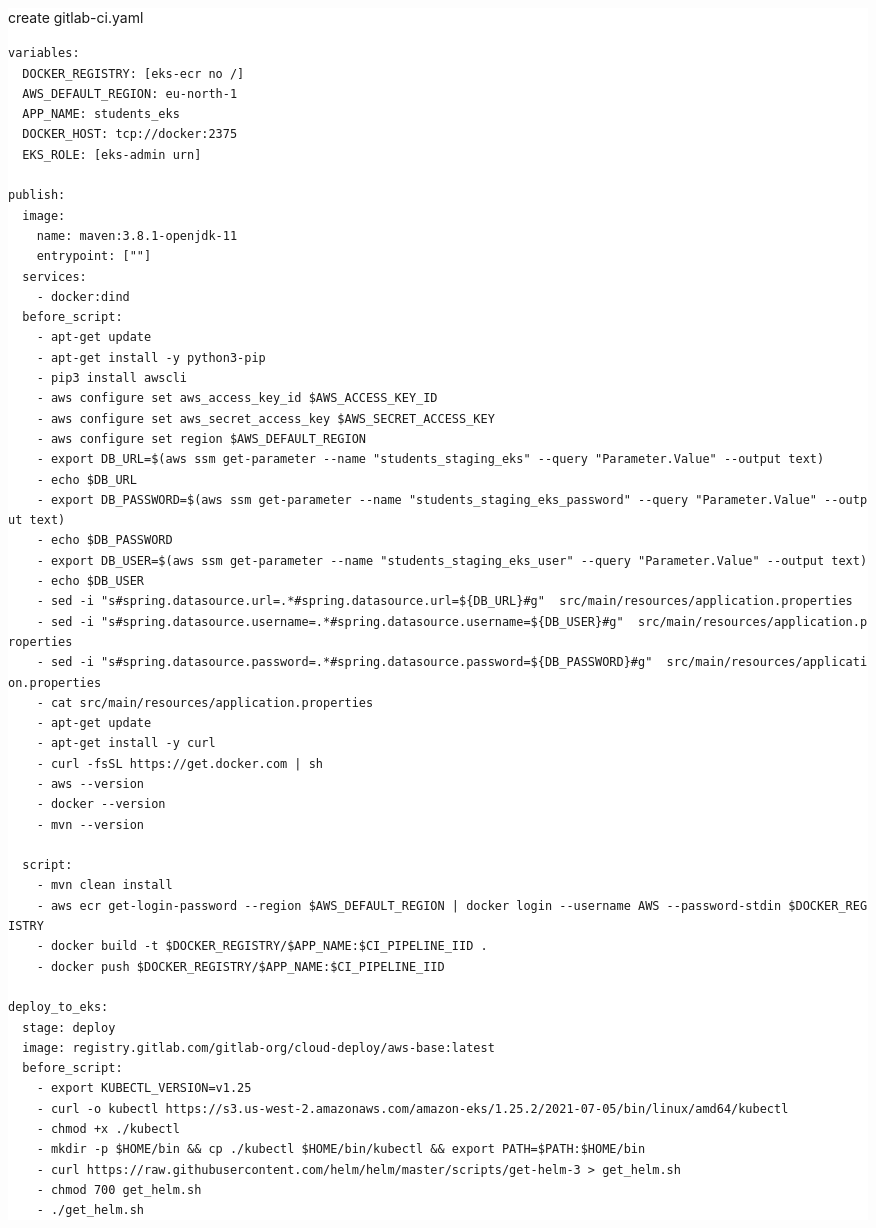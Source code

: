 create gitlab-ci.yaml
```
variables:
  DOCKER_REGISTRY: [eks-ecr no /]
  AWS_DEFAULT_REGION: eu-north-1
  APP_NAME: students_eks
  DOCKER_HOST: tcp://docker:2375
  EKS_ROLE: [eks-admin urn]

publish:
  image: 
    name: maven:3.8.1-openjdk-11
    entrypoint: [""]
  services:
    - docker:dind
  before_script:
    - apt-get update
    - apt-get install -y python3-pip
    - pip3 install awscli
    - aws configure set aws_access_key_id $AWS_ACCESS_KEY_ID
    - aws configure set aws_secret_access_key $AWS_SECRET_ACCESS_KEY
    - aws configure set region $AWS_DEFAULT_REGION
    - export DB_URL=$(aws ssm get-parameter --name "students_staging_eks" --query "Parameter.Value" --output text)
    - echo $DB_URL
    - export DB_PASSWORD=$(aws ssm get-parameter --name "students_staging_eks_password" --query "Parameter.Value" --output text)
    - echo $DB_PASSWORD
    - export DB_USER=$(aws ssm get-parameter --name "students_staging_eks_user" --query "Parameter.Value" --output text)
    - echo $DB_USER
    - sed -i "s#spring.datasource.url=.*#spring.datasource.url=${DB_URL}#g"  src/main/resources/application.properties
    - sed -i "s#spring.datasource.username=.*#spring.datasource.username=${DB_USER}#g"  src/main/resources/application.properties
    - sed -i "s#spring.datasource.password=.*#spring.datasource.password=${DB_PASSWORD}#g"  src/main/resources/application.properties
    - cat src/main/resources/application.properties
    - apt-get update
    - apt-get install -y curl
    - curl -fsSL https://get.docker.com | sh
    - aws --version
    - docker --version
    - mvn --version

  script:
    - mvn clean install
    - aws ecr get-login-password --region $AWS_DEFAULT_REGION | docker login --username AWS --password-stdin $DOCKER_REGISTRY
    - docker build -t $DOCKER_REGISTRY/$APP_NAME:$CI_PIPELINE_IID . 
    - docker push $DOCKER_REGISTRY/$APP_NAME:$CI_PIPELINE_IID  

deploy_to_eks:
  stage: deploy
  image: registry.gitlab.com/gitlab-org/cloud-deploy/aws-base:latest
  before_script:
    - export KUBECTL_VERSION=v1.25
    - curl -o kubectl https://s3.us-west-2.amazonaws.com/amazon-eks/1.25.2/2021-07-05/bin/linux/amd64/kubectl
    - chmod +x ./kubectl
    - mkdir -p $HOME/bin && cp ./kubectl $HOME/bin/kubectl && export PATH=$PATH:$HOME/bin
    - curl https://raw.githubusercontent.com/helm/helm/master/scripts/get-helm-3 > get_helm.sh
    - chmod 700 get_helm.sh
    - ./get_helm.sh
```